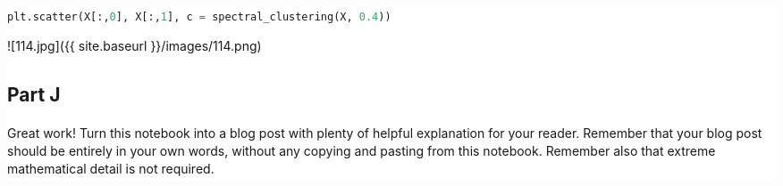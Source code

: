 ```python
plt.scatter(X[:,0], X[:,1], c = spectral_clustering(X, 0.4))
```
![114.jpg]({{ site.baseurl }}/images/114.png)


## Part J

Great work! Turn this notebook into a blog post with plenty of helpful explanation for your reader. Remember that your blog post should be entirely in your own words, without any copying and pasting from this notebook. Remember also that extreme mathematical detail is not required. 